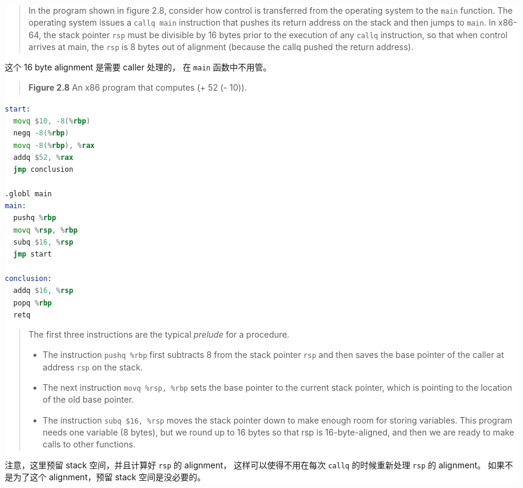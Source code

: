 > In the program shown in figure 2.8, consider how control is
> transferred from the operating system to the `main` function. The
> operating system issues a `callq main` instruction that pushes its
> return address on the stack and then jumps to `main`. In x86-64, the
> stack pointer `rsp` must be divisible by 16 bytes prior to the
> execution of any `callq` instruction, so that when control arrives
> at main, the `rsp` is 8 bytes out of alignment (because the callq
> pushed the return address).

这个 16 byte alignment 是需要  caller 处理的，
在 `main` 函数中不用管。

> **Figure 2.8** An x86 program that computes (+ 52 (- 10)).

```asm
start:
  movq $10, -8(%rbp)
  negq -8(%rbp)
  movq -8(%rbp), %rax
  addq $52, %rax
  jmp conclusion

.globl main
main:
  pushq %rbp
  movq %rsp, %rbp
  subq $16, %rsp
  jmp start

conclusion:
  addq $16, %rsp
  popq %rbp
  retq
```

> The first three instructions are the typical _prelude_ for a
> procedure.
>
> - The instruction `pushq %rbp` first subtracts 8 from the stack
>   pointer `rsp` and then saves the base pointer of the caller at
>   address `rsp` on the stack.
>
> - The next instruction `movq %rsp, %rbp` sets the base pointer to
>   the current stack pointer, which is pointing to the location of
>   the old base pointer.
>
> - The instruction `subq $16, %rsp` moves the stack pointer down to
>   make enough room for storing variables. This program needs one
>   variable (8 bytes), but we round up to 16 bytes so that rsp is
>   16-byte-aligned, and then we are ready to make calls to other
>   functions.

注意，这里预留 stack 空间，并且计算好 `rsp` 的 alignment，
这样可以使得不用在每次 `callq` 的时候重新处理 `rsp` 的 alignment。
如果不是为了这个 alignment，预留 stack 空间是没必要的。
